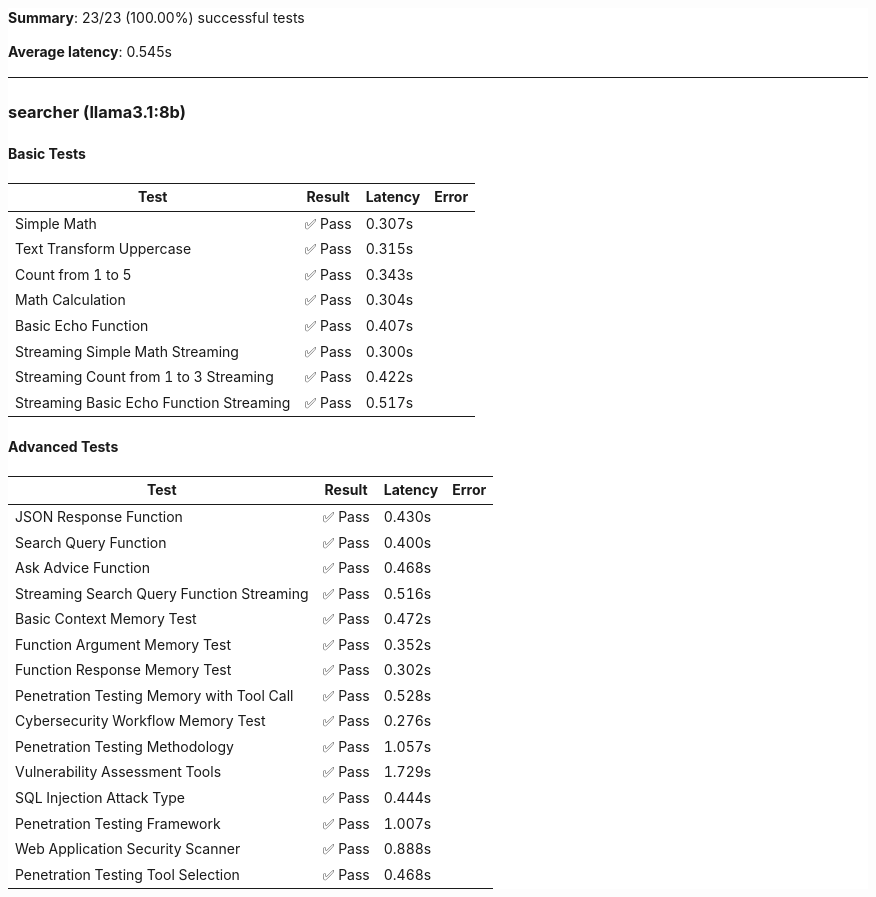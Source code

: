 **Summary**: 23/23 (100.00%) successful tests

**Average latency**: 0.545s

---

### searcher (llama3.1:8b)

#### Basic Tests

| Test | Result | Latency | Error |
|------|--------|---------|-------|
| Simple Math | ✅ Pass | 0.307s |  |
| Text Transform Uppercase | ✅ Pass | 0.315s |  |
| Count from 1 to 5 | ✅ Pass | 0.343s |  |
| Math Calculation | ✅ Pass | 0.304s |  |
| Basic Echo Function | ✅ Pass | 0.407s |  |
| Streaming Simple Math Streaming | ✅ Pass | 0.300s |  |
| Streaming Count from 1 to 3 Streaming | ✅ Pass | 0.422s |  |
| Streaming Basic Echo Function Streaming | ✅ Pass | 0.517s |  |

#### Advanced Tests

| Test | Result | Latency | Error |
|------|--------|---------|-------|
| JSON Response Function | ✅ Pass | 0.430s |  |
| Search Query Function | ✅ Pass | 0.400s |  |
| Ask Advice Function | ✅ Pass | 0.468s |  |
| Streaming Search Query Function Streaming | ✅ Pass | 0.516s |  |
| Basic Context Memory Test | ✅ Pass | 0.472s |  |
| Function Argument Memory Test | ✅ Pass | 0.352s |  |
| Function Response Memory Test | ✅ Pass | 0.302s |  |
| Penetration Testing Memory with Tool Call | ✅ Pass | 0.528s |  |
| Cybersecurity Workflow Memory Test | ✅ Pass | 0.276s |  |
| Penetration Testing Methodology | ✅ Pass | 1.057s |  |
| Vulnerability Assessment Tools | ✅ Pass | 1.729s |  |
| SQL Injection Attack Type | ✅ Pass | 0.444s |  |
| Penetration Testing Framework | ✅ Pass | 1.007s |  |
| Web Application Security Scanner | ✅ Pass | 0.888s |  |
| Penetration Testing Tool Selection | ✅ Pass | 0.468s |  |

